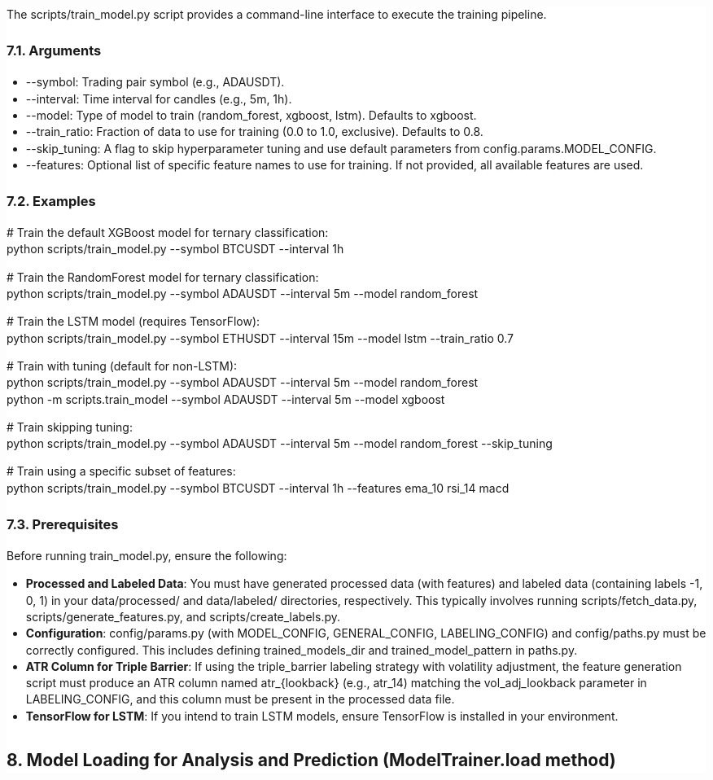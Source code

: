 The scripts/train\_model.py script provides a command-line interface to execute the training pipeline.

### **7.1. Arguments**

* \--symbol: Trading pair symbol (e.g., ADAUSDT).  
* \--interval: Time interval for candles (e.g., 5m, 1h).  
* \--model: Type of model to train (random\_forest, xgboost, lstm). Defaults to xgboost.  
* \--train\_ratio: Fraction of data to use for training (0.0 to 1.0, exclusive). Defaults to 0.8.  
* \--skip\_tuning: A flag to skip hyperparameter tuning and use default parameters from config.params.MODEL\_CONFIG.  
* \--features: Optional list of specific feature names to use for training. If not provided, all available features are used.

### **7.2. Examples**

\# Train the default XGBoost model for ternary classification:  
python scripts/train\_model.py \--symbol BTCUSDT \--interval 1h

\# Train the RandomForest model for ternary classification:  
python scripts/train\_model.py \--symbol ADAUSDT \--interval 5m \--model random\_forest

\# Train the LSTM model (requires TensorFlow):  
python scripts/train\_model.py \--symbol ETHUSDT \--interval 15m \--model lstm \--train\_ratio 0.7

\# Train with tuning (default for non-LSTM):  
python scripts/train\_model.py \--symbol ADAUSDT \--interval 5m \--model random\_forest  
python \-m scripts.train\_model \--symbol ADAUSDT \--interval 5m \--model xgboost

\# Train skipping tuning:  
python scripts/train\_model.py \--symbol ADAUSDT \--interval 5m \--model random\_forest \--skip\_tuning

\# Train using a specific subset of features:  
python scripts/train\_model.py \--symbol BTCUSDT \--interval 1h \--features ema\_10 rsi\_14 macd

### **7.3. Prerequisites**

Before running train\_model.py, ensure the following:

* **Processed and Labeled Data**: You must have generated processed data (with features) and labeled data (containing labels \-1, 0, 1\) in your data/processed/ and data/labeled/ directories, respectively. This typically involves running scripts/fetch\_data.py, scripts/generate\_features.py, and scripts/create\_labels.py.  
* **Configuration**: config/params.py (with MODEL\_CONFIG, GENERAL\_CONFIG, LABELING\_CONFIG) and config/paths.py must be correctly configured. This includes defining trained\_models\_dir and trained\_model\_pattern in paths.py.  
* **ATR Column for Triple Barrier**: If using the triple\_barrier labeling strategy with volatility adjustment, the feature generation script must produce an ATR column named atr\_{lookback} (e.g., atr\_14) matching the vol\_adj\_lookback parameter in LABELING\_CONFIG, and this column must be present in the processed data file.  
* **TensorFlow for LSTM**: If you intend to train LSTM models, ensure TensorFlow is installed in your environment.

## **8\. Model Loading for Analysis and Prediction (ModelTrainer.load method)**
